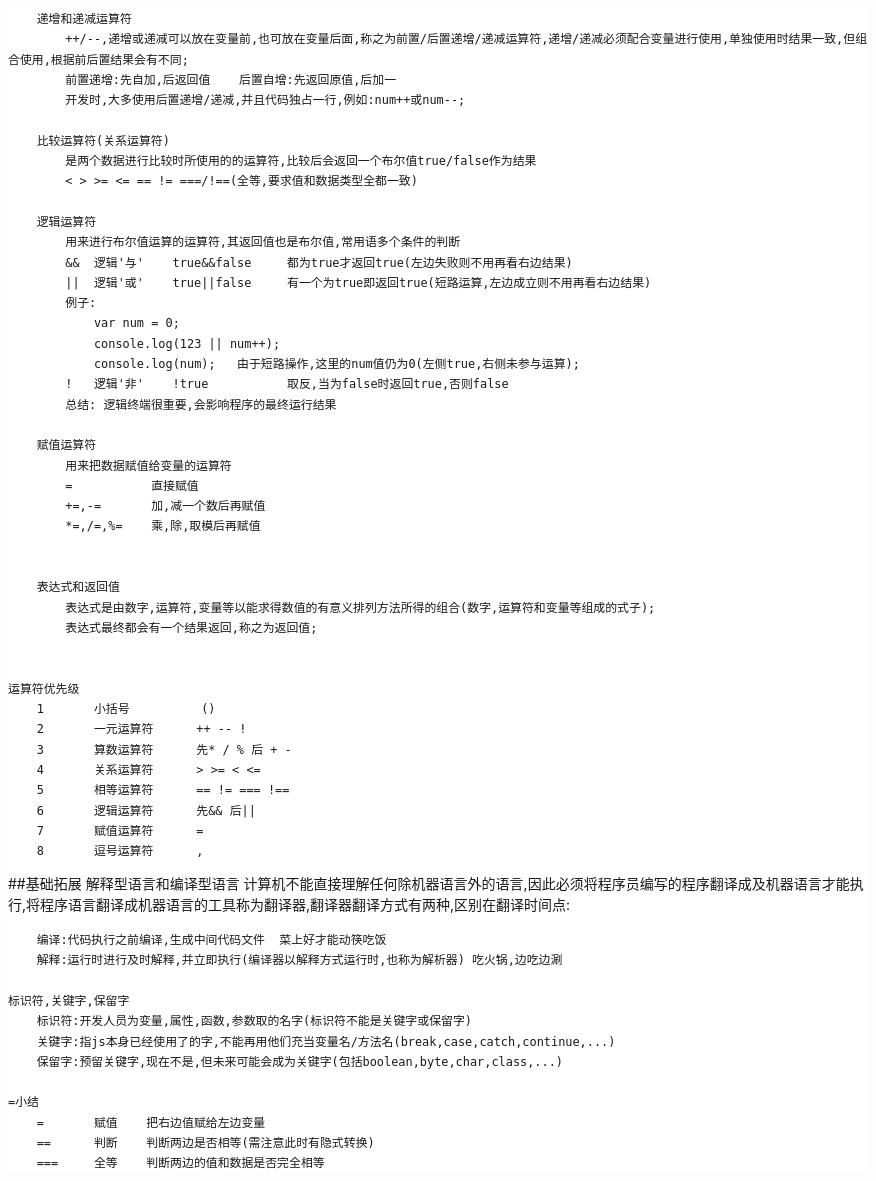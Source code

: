         递增和递减运算符
            ++/--,递增或递减可以放在变量前,也可放在变量后面,称之为前置/后置递增/递减运算符,递增/递减必须配合变量进行使用,单独使用时结果一致,但组合使用,根据前后置结果会有不同;
            前置递增:先自加,后返回值    后置自增:先返回原值,后加一
            开发时,大多使用后置递增/递减,并且代码独占一行,例如:num++或num--;

        比较运算符(关系运算符)
            是两个数据进行比较时所使用的的运算符,比较后会返回一个布尔值true/false作为结果
            < > >= <= == != ===/!==(全等,要求值和数据类型全都一致)

        逻辑运算符
            用来进行布尔值运算的运算符,其返回值也是布尔值,常用语多个条件的判断
            &&  逻辑'与'    true&&false     都为true才返回true(左边失败则不用再看右边结果)
            ||  逻辑'或'    true||false     有一个为true即返回true(短路运算,左边成立则不用再看右边结果)
            例子:
                var num = 0;
                console.log(123 || num++);
                console.log(num);   由于短路操作,这里的num值仍为0(左侧true,右侧未参与运算);
            !   逻辑'非'    !true           取反,当为false时返回true,否则false
            总结: 逻辑终端很重要,会影响程序的最终运行结果

        赋值运算符
            用来把数据赋值给变量的运算符
            =           直接赋值
            +=,-=       加,减一个数后再赋值
            *=,/=,%=    乘,除,取模后再赋值


        表达式和返回值
            表达式是由数字,运算符,变量等以能求得数值的有意义排列方法所得的组合(数字,运算符和变量等组成的式子);
            表达式最终都会有一个结果返回,称之为返回值;


    运算符优先级
        1       小括号          ()
        2       一元运算符      ++ -- !
        3       算数运算符      先* / % 后 + -
        4       关系运算符      > >= < <=
        5       相等运算符      == != === !==
        6       逻辑运算符      先&& 后||
        7       赋值运算符      =
        8       逗号运算符      ,


##基础拓展
    解释型语言和编译型语言
        计算机不能直接理解任何除机器语言外的语言,因此必须将程序员编写的程序翻译成及机器语言才能执行,将程序语言翻译成机器语言的工具称为翻译器,翻译器翻译方式有两种,区别在翻译时间点:

        编译:代码执行之前编译,生成中间代码文件  菜上好才能动筷吃饭
        解释:运行时进行及时解释,并立即执行(编译器以解释方式运行时,也称为解析器) 吃火锅,边吃边涮

    标识符,关键字,保留字
        标识符:开发人员为变量,属性,函数,参数取的名字(标识符不能是关键字或保留字)
        关键字:指js本身已经使用了的字,不能再用他们充当变量名/方法名(break,case,catch,continue,...)
        保留字:预留关键字,现在不是,但未来可能会成为关键字(包括boolean,byte,char,class,...)

    =小结
        =       赋值    把右边值赋给左边变量
        ==      判断    判断两边是否相等(需注意此时有隐式转换)
        ===     全等    判断两边的值和数据是否完全相等
